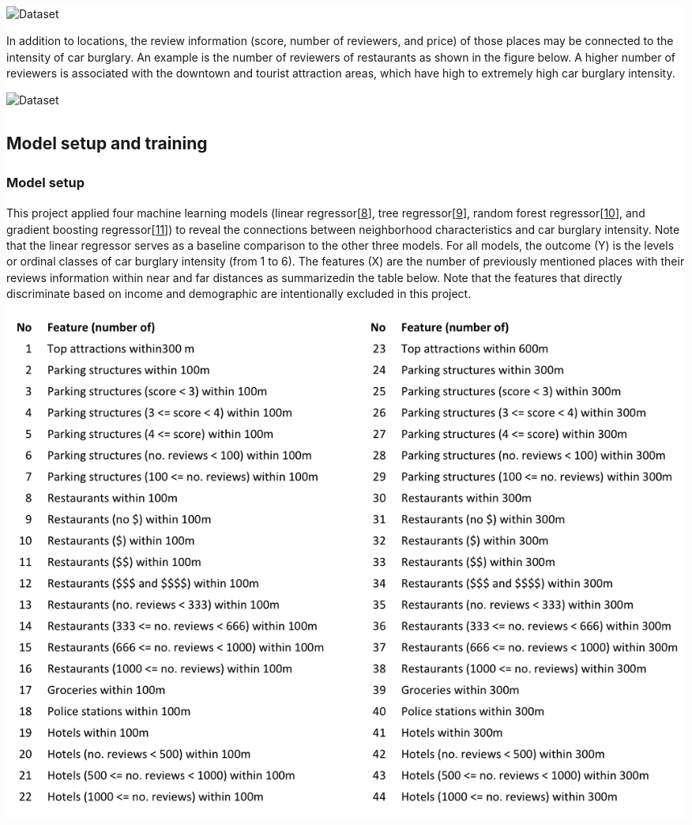 ![Dataset](Images/Dataset.png)

In addition to locations, the review information (score, number of reviewers, and price) of those places may be connected to the intensity of car burglary. An example is the number of reviewers of restaurants as shown in the figure below. A higher number of reviewers is associated with the downtown and tourist attraction areas, which have high to extremely high car burglary intensity.

![Dataset](Images/DatasetSub.png)

## Model setup and training

### Model setup

This project applied four machine learning models (linear regressor\[[8](https://scikit-learn.org/stable/modules/generated/sklearn.linear_model.LinearRegression.html)\], tree regressor\[[9](https://scikit-learn.org/stable/modules/generated/sklearn.tree.DecisionTreeRegressor.html)\], random forest regressor\[[10](https://scikit-learn.org/stable/modules/generated/sklearn.ensemble.RandomForestRegressor.html)\], and gradient boosting regressor\[[11](https://scikit-learn.org/stable/modules/generated/sklearn.ensemble.GradientBoostingRegressor.html)\]) to reveal the connections between neighborhood characteristics and car burglary intensity. Note that the linear regressor serves as a baseline comparison to the other three models. For all models, the outcome (Y) is the levels or ordinal classes of car burglary intensity (from 1 to 6). The features (X) are the number of previously mentioned places with their reviews information within near and far distances as summarizedin the table below. Note that the features that directly discriminate based on income and demographic are intentionally excluded in this project.

![Features](Images/Features.png)
